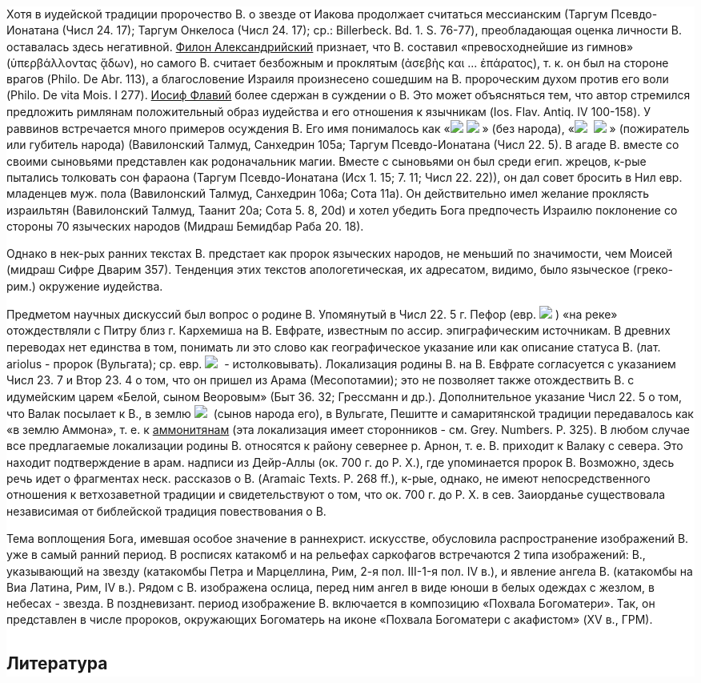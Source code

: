 Хотя в иудейской традиции пророчество В. о звезде от Иакова продолжает считаться мессианским (Таргум Псевдо-Ионатана (Числ 24. 17); Таргум Онкелоса (Числ 24. 17); ср.: Billerbeck. Bd. 1. S. 76-77), преобладающая оценка личности В. оставалась здесь негативной. [Филон Александрийский](<https://pravenc.ru/text/Филон Александрийский.html>) признает, что В. составил «превосходнейшие из гимнов» (ὑπερβάλλοντας ᾄδων), но самого В. считает безбожным и проклятым (ἀσεβὴς και ... ἐπάρατος), т. к. он был на стороне врагов (Philo. De Abr. 113), а благословение Израиля произнесено сошедшим на В. пророческим духом против его воли (Philo. De vita Mois. I 277). [Иосиф Флавий](<https://pravenc.ru/text/Иосиф Флавий.html>) более сдержан в суждении о В. Это может объясняться тем, что автор стремился предложить римлянам положительный образ иудейства и его отношения к язычникам (Ios. Flav. Antiq. IV 100-158). У раввинов встречается много примеров осуждения В. Его имя понималось как «![](<https://pravenc.ru/char/26062/blox60 /image.png>) ![](<https://pravenc.ru/char/26062/ x7eam/image.png>) » (без народа), «![](https://pravenc.ru/char/26062/balax7e/image.png)  ![](https://pravenc.ru/char/26062/x7eam/image.png) » (пожиратель или губитель народа) (Вавилонский Талмуд, Санхедрин 105a; Таргум Псевдо-Ионатана (Числ 22. 5). В агаде В. вместе со своими сыновьями представлен как родоначальник магии. Вместе с сыновьями он был среди егип. жрецов, к-рые пытались толковать сон фараона (Таргум Псевдо-Ионатана (Исх 1. 15; 7. 11; Числ 22. 22)), он дал совет бросить в Нил евр. младенцев муж. пола (Вавилонский Талмуд, Санхедрин 106a; Сота 11a). Он действительно имел желание проклясть израильтян (Вавилонский Талмуд, Таанит 20a; Сота 5. 8, 20d) и хотел убедить Бога предпочесть Израилю поклонение со стороны 70 языческих народов (Мидраш Бемидбар Раба 20. 18).

Однако в нек-рых ранних текстах В. предстает как пророк языческих народов, не меньший по значимости, чем Моисей (мидраш Сифре Дварим 357). Тенденция этих текстов апологетическая, их адресатом, видимо, было языческое (греко-рим.) окружение иудейства.

Предметом научных дискуссий был вопрос о родине В. Упомянутый в Числ 22. 5 г. Пефор (евр. ![](https://pravenc.ru/char/2712331/rwtp/image.png) ) «на реке» отождествляли с Питру близ г. Кархемиша на В. Евфрате, известным по ассир. эпиграфическим источникам. В древних переводах нет единства в том, понимать ли это слово как географическое указание или как описание статуса В. (лат. ariolus - пророк (Вульгата); ср. евр. ![](https://pravenc.ru/char/2712331/rtp/image.png)  - истолковывать). Локализация родины В. на В. Евфрате согласуется с указанием Числ 23. 7 и Втор 23. 4 о том, что он пришел из Арама (Месопотамии); это не позволяет также отождествить В. с идумейским царем «Белой, сыном Веоровым» (Быт 36. 32; Грессманн и др.). Дополнительное указание Числ 22. 5 о том, что Валак посылает к В., в землю ![](https://pravenc.ru/char/26062/bx23nJ-x7eammV/image.png)  (сынов народа его), в Вульгате, Пешитте и самаритянской традиции передавалось как «в землю Аммона», т. е. к [аммонитянам](https://pravenc.ru/text/Аммонитяне.html) (эта локализация имеет сторонников - см. Grey. Numbers. P. 325). В любом случае все предлагаемые локализации родины В. относятся к району севернее р. Арнон, т. е. В. приходит к Валаку с севера. Это находит подтверждение в арам. надписи из Дейр-Аллы (ок. 700 г. до Р. Х.), где упоминается пророк В. Возможно, здесь речь идет о фрагментах неск. рассказов о В. (Aramaic Texts. P. 268 ff.), к-рые, однако, не имеют непосредственного отношения к ветхозаветной традиции и свидетельствуют о том, что ок. 700 г. до Р. Х. в сев. Заиорданье существовала независимая от библейской традиция повествования о В.

Тема воплощения Бога, имевшая особое значение в раннехрист. искусстве, обусловила распространение изображений В. уже в самый ранний период. В росписях катакомб и на рельефах саркофагов встречаются 2 типа изображений: В., указывающий на звезду (катакомбы Петра и Марцеллина, Рим, 2-я пол. III-1-я пол. IV в.), и явление ангела В. (катакомбы на Виа Латина, Рим, IV в.). Рядом с В. изображена ослица, перед ним ангел в виде юноши в белых одеждах с жезлом, в небесах - звезда. В поздневизант. период изображение В. включается в композицию «Похвала Богоматери». Так, он представлен в числе пророков, окружающих Богоматерь на иконе «Похвала Богоматери с акафистом» (XV в., ГРМ).

## Литература
